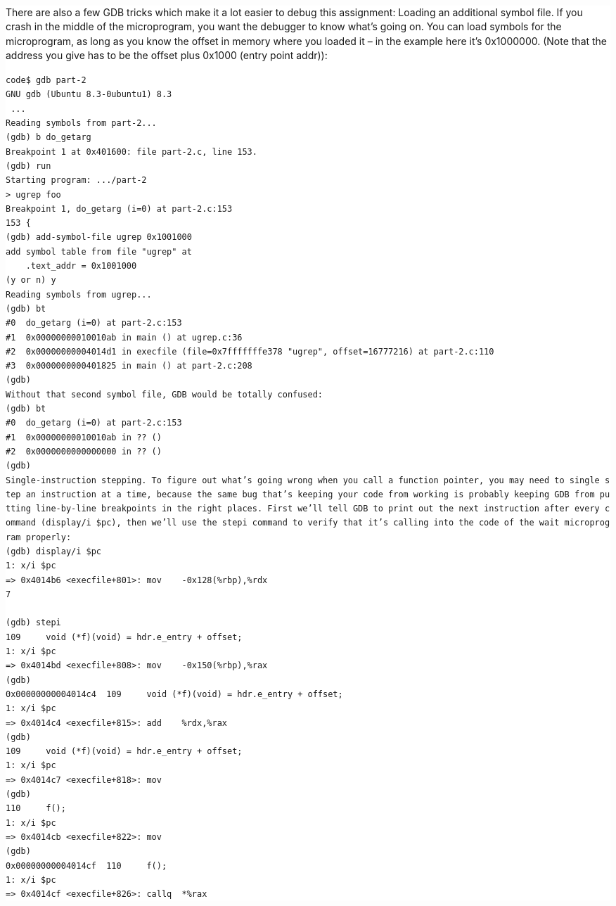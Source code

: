 There are also a few GDB tricks which make it a lot easier to debug this assignment:
Loading an additional symbol file. If you crash in the middle of the microprogram, you want the debugger to know what’s going on. You can load symbols for the microprogram, as long as you know the offset in memory where you loaded it – in the example here it’s 0x1000000. (Note that the address you give has to be the offset plus 0x1000 (entry point addr)):
```
code$ gdb part-2
GNU gdb (Ubuntu 8.3-0ubuntu1) 8.3
 ...
Reading symbols from part-2...
(gdb) b do_getarg
Breakpoint 1 at 0x401600: file part-2.c, line 153.
(gdb) run
Starting program: .../part-2
> ugrep foo
Breakpoint 1, do_getarg (i=0) at part-2.c:153
153 {
(gdb) add-symbol-file ugrep 0x1001000
add symbol table from file "ugrep" at
    .text_addr = 0x1001000
(y or n) y
Reading symbols from ugrep...
(gdb) bt
#0  do_getarg (i=0) at part-2.c:153
#1  0x00000000010010ab in main () at ugrep.c:36
#2  0x00000000004014d1 in execfile (file=0x7fffffffe378 "ugrep", offset=16777216) at part-2.c:110
#3  0x0000000000401825 in main () at part-2.c:208
(gdb)
Without that second symbol file, GDB would be totally confused:
(gdb) bt
#0  do_getarg (i=0) at part-2.c:153
#1  0x00000000010010ab in ?? ()
#2  0x0000000000000000 in ?? ()
(gdb)
Single-instruction stepping. To figure out what’s going wrong when you call a function pointer, you may need to single step an instruction at a time, because the same bug that’s keeping your code from working is probably keeping GDB from putting line-by-line breakpoints in the right places. First we’ll tell GDB to print out the next instruction after every command (display/i $pc), then we’ll use the stepi command to verify that it’s calling into the code of the wait microprogram properly:
(gdb) display/i $pc
1: x/i $pc
=> 0x4014b6 <execfile+801>: mov    -0x128(%rbp),%rdx
7

(gdb) stepi
109     void (*f)(void) = hdr.e_entry + offset;
1: x/i $pc
=> 0x4014bd <execfile+808>: mov    -0x150(%rbp),%rax
(gdb)
0x00000000004014c4  109     void (*f)(void) = hdr.e_entry + offset;
1: x/i $pc
=> 0x4014c4 <execfile+815>: add    %rdx,%rax
(gdb)
109     void (*f)(void) = hdr.e_entry + offset;
1: x/i $pc
=> 0x4014c7 <execfile+818>: mov
(gdb)
110     f();
1: x/i $pc
=> 0x4014cb <execfile+822>: mov
(gdb)
0x00000000004014cf  110     f();
1: x/i $pc
=> 0x4014cf <execfile+826>: callq  *%rax
```